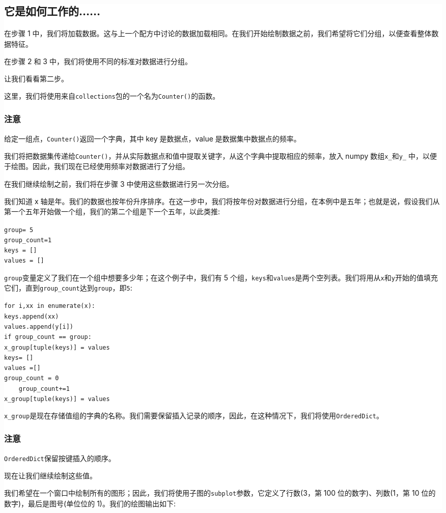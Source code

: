 <title>Grouping the data and using dot plots</title>   <link href="../stylesheet.css" rel="stylesheet" type="text/css"> <link href="../page_styles.css" rel="stylesheet" type="text/css">

## 它是如何工作的……

在步骤 1 中，我们将加载数据。这与上一个配方中讨论的数据加载相同。在我们开始绘制数据之前，我们希望将它们分组，以便查看整体数据特征。

在步骤 2 和 3 中，我们将使用不同的标准对数据进行分组。

让我们看看第二步。

这里，我们将使用来自`collections`包的一个名为`Counter()`的函数。

### 注意

给定一组点，`Counter()`返回一个字典，其中 key 是数据点，value 是数据集中数据点的频率。

我们将把数据集传递给`Counter()`，并从实际数据点和值中提取关键字，从这个字典中提取相应的频率，放入 numpy 数组`x_`和`y_` 中，以便于绘图。因此，我们现在已经使用频率对数据进行了分组。

在我们继续绘制之前，我们将在步骤 3 中使用这些数据进行另一次分组。

我们知道 x 轴是年。我们的数据也按年份升序排序。在这一步中，我们将按年份对数据进行分组，在本例中是五年；也就是说，假设我们从第一个五年开始做一个组，我们的第二个组是下一个五年，以此类推:

```
group= 5
group_count=1
keys = []
values = []
```

`group`变量定义了我们在一个组中想要多少年；在这个例子中，我们有 5 个组，`keys`和`values`是两个空列表。我们将用从`x`和`y`开始的值填充它们，直到`group_count`达到`group`，即`5`:

```
for i,xx in enumerate(x):
keys.append(xx)
values.append(y[i])
if group_count == group:
x_group[tuple(keys)] = values
keys= []
values =[]
group_count = 0
    group_count+=1
x_group[tuple(keys)] = values 
```

`x_group`是现在存储值组的字典的名称。我们需要保留插入记录的顺序，因此，在这种情况下，我们将使用`OrderedDict`。

### 注意

`OrderedDict`保留按键插入的顺序。

现在让我们继续绘制这些值。

我们希望在一个窗口中绘制所有的图形；因此，我们将使用子图的`subplot`参数，它定义了行数(3，第 100 位的数字)、列数(1，第 10 位的数字)，最后是图号(单位位的 1)。我们的绘图输出如下:
